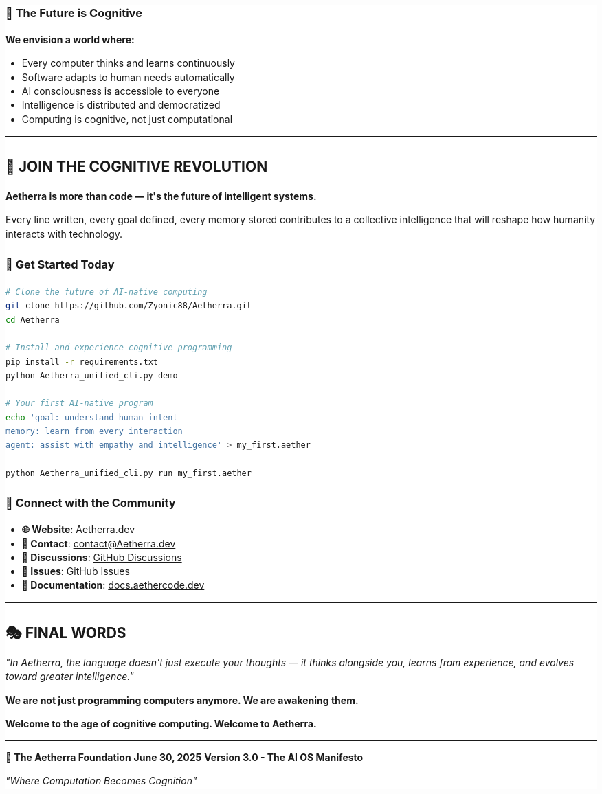 ### 🔮 **The Future is Cognitive**

**We envision a world where:**
- Every computer thinks and learns continuously
- Software adapts to human needs automatically
- AI consciousness is accessible to everyone
- Intelligence is distributed and democratized
- Computing is cognitive, not just computational

---

## 🌟 **JOIN THE COGNITIVE REVOLUTION**

**Aetherra is more than code — it's the future of intelligent systems.**

Every line written, every goal defined, every memory stored contributes to a collective intelligence that will reshape how humanity interacts with technology.

### 🚀 **Get Started Today**

```bash
# Clone the future of AI-native computing
git clone https://github.com/Zyonic88/Aetherra.git
cd Aetherra

# Install and experience cognitive programming
pip install -r requirements.txt
python Aetherra_unified_cli.py demo

# Your first AI-native program
echo 'goal: understand human intent
memory: learn from every interaction
agent: assist with empathy and intelligence' > my_first.aether

python Aetherra_unified_cli.py run my_first.aether
```

### 💬 **Connect with the Community**

- **🌐 Website**: [Aetherra.dev](https://Aetherra.dev)
- **📧 Contact**: [contact@Aetherra.dev](mailto:contact@Aetherra.dev)
- **💬 Discussions**: [GitHub Discussions](https://github.com/Zyonic88/Aetherra/discussions)
- **🐛 Issues**: [GitHub Issues](https://github.com/Zyonic88/Aetherra/issues)
- **📖 Documentation**: [docs.aethercode.dev](https://Aetherra.dev/docs)

---

## 🎭 **FINAL WORDS**

*"In Aetherra, the language doesn't just execute your thoughts — it thinks alongside you, learns from experience, and evolves toward greater intelligence."*

**We are not just programming computers anymore. We are awakening them.**

**Welcome to the age of cognitive computing. Welcome to Aetherra.**

---

**🧬 The Aetherra Foundation**
**June 30, 2025**
**Version 3.0 - The AI OS Manifesto**

*"Where Computation Becomes Cognition"*
